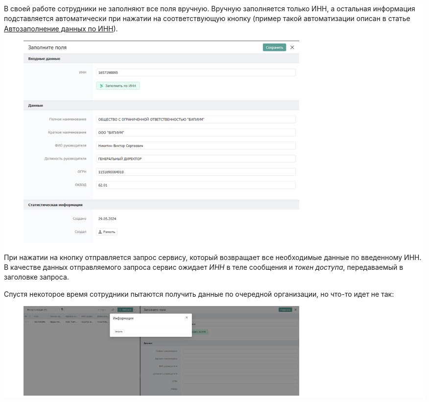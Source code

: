В своей работе сотрудники не заполняют все поля вручную. Вручную заполняется только ИНН, а остальная информация подставляется автоматически при нажатии на соответствующую кнопку (пример такой автоматизации описан в статье [Автозаполнение данных по ИНН](../../cases/automations/avtozapolnenie-dannykh-po-inn.md)).

<figure><img src="../../.gitbook/assets/4 (12).png" alt="" width="563"><figcaption></figcaption></figure>

При нажатии на кнопку отправляется запрос сервису, который возвращает все необходимые данные по введенному ИНН. В качестве данных отправляемого запроса сервис ожидает _ИНН_ в теле сообщения и _токен доступа_, передаваемый в заголовке запроса.

Спустя некоторое время сотрудники пытаются получить данные по очередной организации, но что-то идет не так:

<figure><img src="../../.gitbook/assets/5 (13).png" alt="" width="563"><figcaption></figcaption></figure>
